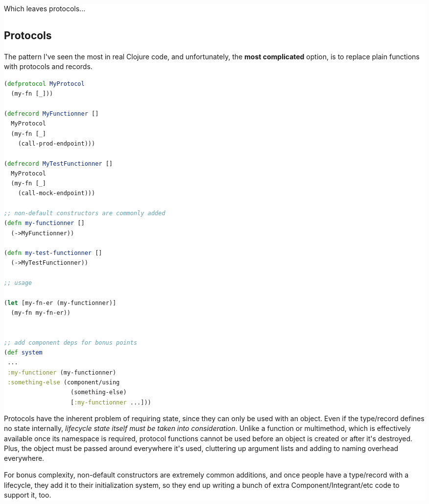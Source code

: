 Which leaves protocols...

## Protocols

The pattern I've seen the most in real Clojure code, and unfortunately, the **most complicated** option, is to replace plain functions with protocols and records.

```clojure
(defprotocol MyProtocol
  (my-fn [_]))

(defrecord MyFunctionner []
  MyProtocol
  (my-fn [_]
    (call-prod-endpoint)))

(defrecord MyTestFunctionner []
  MyProtocol
  (my-fn [_]
    (call-mock-endpoint)))

;; non-default constructors are commonly added
(defn my-functionner []
  (->MyFunctionner))

(defn my-test-functionner []
  (->MyTestFunctionner))

;; usage 

(let [my-fn-er (my-functionner)]
  (my-fn my-fn-er))


;; add component deps for bonus points
(def system
 ...
 :my-functioner (my-functionner)
 :something-else (component/using
                   (something-else)
                   [:my-functionner ...]))
```

Protocols have the inherent problem of requiring state, since they can only be used with an object. Even if the type/record defines no state internally, _lifecycle state itself must be taken into consideration_. Unlike a function or multimethod, which is effectively available once its namespace is required, protocol functions cannot be used before an object is created or after it's destroyed. Plus, the object must be passed around everywhere it's used, cluttering up argument lists and adding to naming overhead everywhere.

For bonus complexity, non-default constructors are extremely common additions, and once people have a type/record with a lifecycle, they add it to their initialization system, so they end up writing a bunch of extra Component/Integrant/etc code to support it, too.


[^large-bugs]: Code Complete has [some industry-generated estimates on bugs/LOC](https://amartester.blogspot.com/2007/04/bugs-per-lines-of-code.html), but the much-discussed study, [A Large-Scale Study of Programming Languages and Code Quality in Github](https://cacm.acm.org/magazines/2017/10/221326-a-large-scale-study-of-programming-languages-and-code-quality-in-github/fulltext), actually computed the overall effect of code size (independent of language) as a control variable. If you look at the discussion of the control variables in Table 6, "...they are all positive and significant". All else being equal, less code means fewer bugs. 
[^dark-arts]: Technically, you don't have to declare a var `^:dynamic` to use `binding` on it. There's an undocumented `.setDynamic` method on vars, but to use this dark art successfully, you'd have to invoke it before the compiler gets to any call sites with the var. Otherwise, it'll compile a call to the root definition, and never check for binding frames. I've seen some code that claims to do this reliably via macros, but it doesn't seem to work for me. 